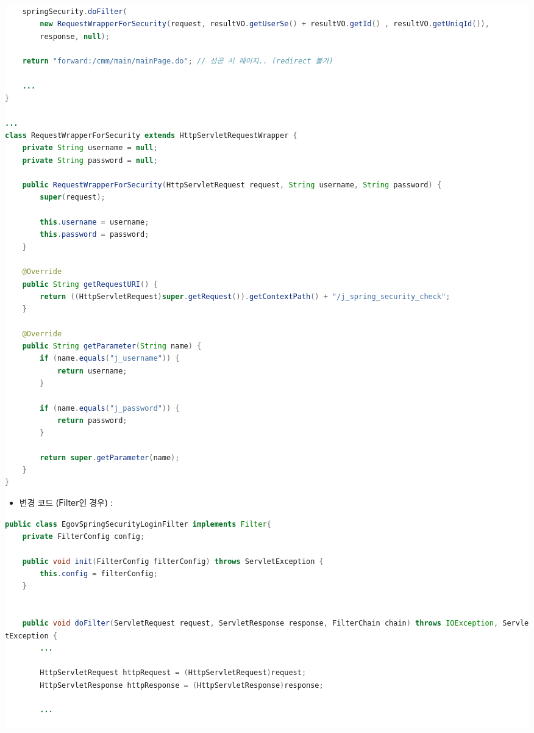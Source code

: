 ```java
	springSecurity.doFilter(
		new RequestWrapperForSecurity(request, resultVO.getUserSe() + resultVO.getId() , resultVO.getUniqId()), 
		response, null);
 
	return "forward:/cmm/main/mainPage.do";	// 성공 시 페이지.. (redirect 불가)
 
	...
}
 
...
class RequestWrapperForSecurity extends HttpServletRequestWrapper {	
	private String username = null;
	private String password = null;
 
	public RequestWrapperForSecurity(HttpServletRequest request, String username, String password) {
		super(request);
 
		this.username = username;
		this.password = password;
	}
 
	@Override
	public String getRequestURI() {
		return ((HttpServletRequest)super.getRequest()).getContextPath() + "/j_spring_security_check";
	}
 
	@Override
	public String getParameter(String name) {
        if (name.equals("j_username")) {
        	return username;
        }
 
        if (name.equals("j_password")) {
        	return password;
        }
 
        return super.getParameter(name);
    }
}
```

- 변경 코드 (Filter인 경우) :
  
```java
public class EgovSpringSecurityLoginFilter implements Filter{
	private FilterConfig config;
 
	public void init(FilterConfig filterConfig) throws ServletException {
		this.config = filterConfig;
	}
 
 
	public void doFilter(ServletRequest request, ServletResponse response, FilterChain chain) throws IOException, ServletException {
		...
 
		HttpServletRequest httpRequest = (HttpServletRequest)request;
		HttpServletResponse httpResponse = (HttpServletResponse)response;
 
		...
 
```